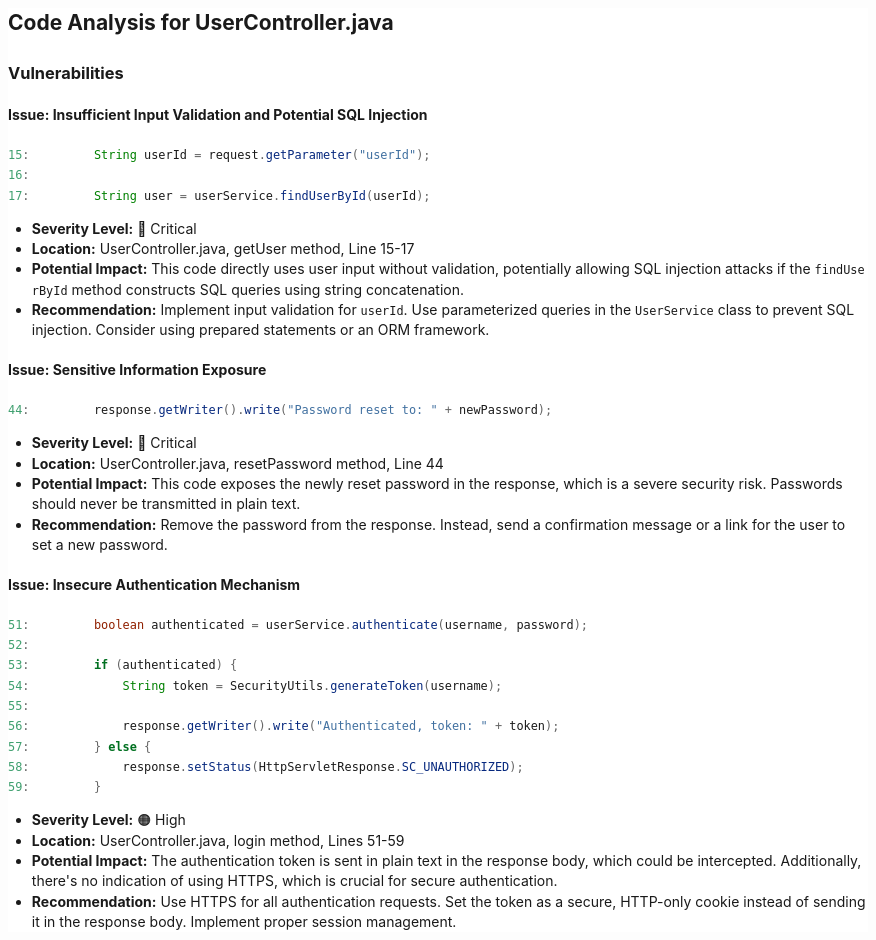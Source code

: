 ## Code Analysis for UserController.java

### Vulnerabilities

#### **Issue:** Insufficient Input Validation and Potential SQL Injection

```java
15:         String userId = request.getParameter("userId");
16: 
17:         String user = userService.findUserById(userId);
```

- **Severity Level:** 🔴 Critical
- **Location:** UserController.java, getUser method, Line 15-17
- **Potential Impact:** This code directly uses user input without validation, potentially allowing SQL injection attacks if the `findUserById` method constructs SQL queries using string concatenation.
- **Recommendation:** Implement input validation for `userId`. Use parameterized queries in the `UserService` class to prevent SQL injection. Consider using prepared statements or an ORM framework.

#### **Issue:** Sensitive Information Exposure

```java
44:         response.getWriter().write("Password reset to: " + newPassword);
```

- **Severity Level:** 🔴 Critical
- **Location:** UserController.java, resetPassword method, Line 44
- **Potential Impact:** This code exposes the newly reset password in the response, which is a severe security risk. Passwords should never be transmitted in plain text.
- **Recommendation:** Remove the password from the response. Instead, send a confirmation message or a link for the user to set a new password.

#### **Issue:** Insecure Authentication Mechanism

```java
51:         boolean authenticated = userService.authenticate(username, password);
52: 
53:         if (authenticated) {
54:             String token = SecurityUtils.generateToken(username);
55: 
56:             response.getWriter().write("Authenticated, token: " + token);
57:         } else {
58:             response.setStatus(HttpServletResponse.SC_UNAUTHORIZED);
59:         }
```

- **Severity Level:** 🟠 High
- **Location:** UserController.java, login method, Lines 51-59
- **Potential Impact:** The authentication token is sent in plain text in the response body, which could be intercepted. Additionally, there's no indication of using HTTPS, which is crucial for secure authentication.
- **Recommendation:** Use HTTPS for all authentication requests. Set the token as a secure, HTTP-only cookie instead of sending it in the response body. Implement proper session management.
